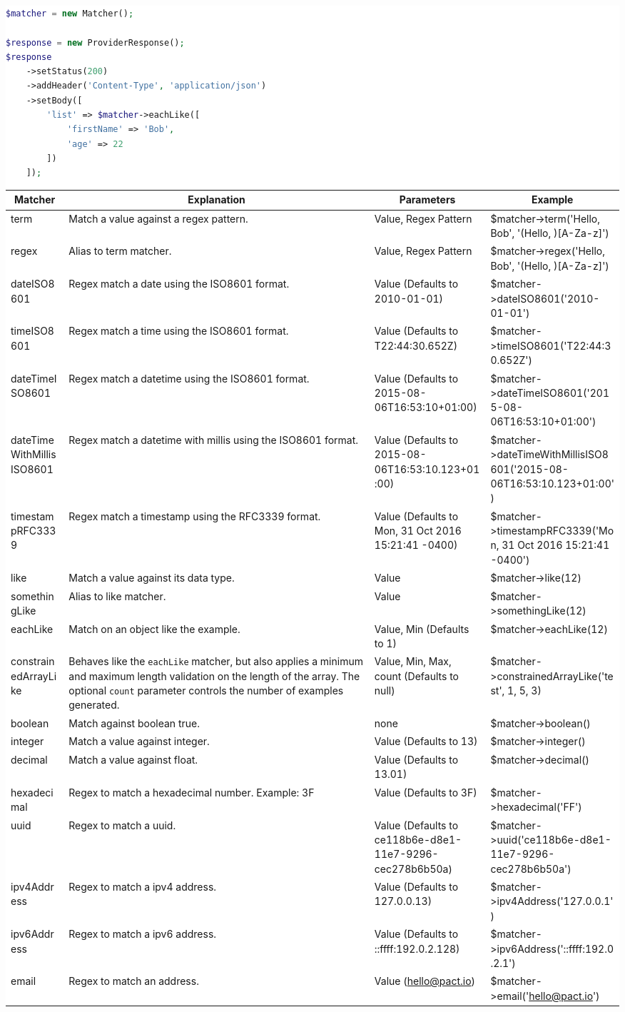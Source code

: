 ```php
$matcher = new Matcher();

$response = new ProviderResponse();
$response
    ->setStatus(200)
    ->addHeader('Content-Type', 'application/json')
    ->setBody([
        'list' => $matcher->eachLike([
            'firstName' => 'Bob',
            'age' => 22
        ])
    ]);
```

Matcher | Explanation | Parameters | Example
---|---|---|---
term | Match a value against a regex pattern. | Value, Regex Pattern | $matcher->term('Hello, Bob', '(Hello, )[A-Za-z]')
regex | Alias to term matcher. | Value, Regex Pattern | $matcher->regex('Hello, Bob', '(Hello, )[A-Za-z]')
dateISO8601 | Regex match a date using the ISO8601 format. | Value (Defaults to 2010-01-01) | $matcher->dateISO8601('2010-01-01')
timeISO8601 | Regex match a time using the ISO8601 format. | Value (Defaults to T22:44:30.652Z) | $matcher->timeISO8601('T22:44:30.652Z')
dateTimeISO8601 | Regex match a datetime using the ISO8601 format. | Value (Defaults to 2015-08-06T16:53:10+01:00) | $matcher->dateTimeISO8601('2015-08-06T16:53:10+01:00')
dateTimeWithMillisISO8601 | Regex match a datetime with millis using the ISO8601 format. | Value (Defaults to 2015-08-06T16:53:10.123+01:00) | $matcher->dateTimeWithMillisISO8601('2015-08-06T16:53:10.123+01:00')
timestampRFC3339 | Regex match a timestamp using the RFC3339 format. | Value (Defaults to Mon, 31 Oct 2016 15:21:41 -0400) | $matcher->timestampRFC3339('Mon, 31 Oct 2016 15:21:41 -0400')
like | Match a value against its data type. | Value | $matcher->like(12)
somethingLike | Alias to like matcher. | Value | $matcher->somethingLike(12)
eachLike | Match on an object like the example. | Value, Min (Defaults to 1) | $matcher->eachLike(12)
constrainedArrayLike | Behaves like the `eachLike` matcher, but also applies a minimum and maximum length validation on the length of the array. The optional `count` parameter controls the number of examples generated. | Value, Min, Max, count (Defaults to null) | $matcher->constrainedArrayLike('test', 1, 5, 3)
boolean | Match against boolean true. | none | $matcher->boolean()
integer | Match a value against integer. | Value (Defaults to 13) | $matcher->integer()
decimal | Match a value against float. | Value (Defaults to 13.01) | $matcher->decimal()
hexadecimal | Regex to match a hexadecimal number. Example: 3F | Value (Defaults to 3F) | $matcher->hexadecimal('FF')
uuid | Regex to match a uuid. | Value (Defaults to ce118b6e-d8e1-11e7-9296-cec278b6b50a) | $matcher->uuid('ce118b6e-d8e1-11e7-9296-cec278b6b50a')
ipv4Address | Regex to match a ipv4 address. | Value (Defaults to 127.0.0.13) | $matcher->ipv4Address('127.0.0.1')
ipv6Address | Regex to match a ipv6 address. | Value (Defaults to ::ffff:192.0.2.128) | $matcher->ipv6Address('::ffff:192.0.2.1')
email | Regex to match an address. | Value (hello@pact.io) | $matcher->email('hello@pact.io')


[spec]: https://github.com/pact-foundation/pact-specification
[installation]: #installation
[9xx]: https://github.com/pact-foundation/pact-php/tree/release/9.x
[message support]: https://github.com/pact-foundation/pact-specification/tree/version-3#introduces-messages-for-services-that-communicate-via-event-streams-and-message-queues